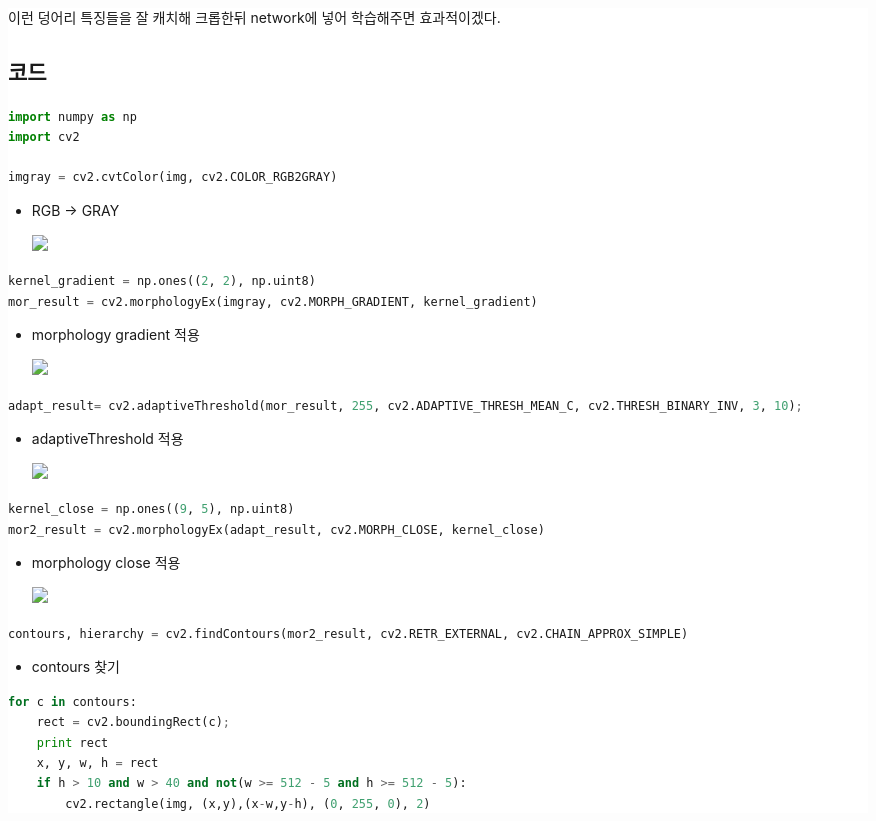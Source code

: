 이런 덩어리 특징들을 잘 캐치해 크롭한뒤 network에 넣어 학습해주면 효과적이겠다.

## 코드

```python
import numpy as np
import cv2

imgray = cv2.cvtColor(img, cv2.COLOR_RGB2GRAY)
```

- RGB -> GRAY

  <img src="./screen/1.png" width="50%">

```python
kernel_gradient = np.ones((2, 2), np.uint8)
mor_result = cv2.morphologyEx(imgray, cv2.MORPH_GRADIENT, kernel_gradient)
```

- morphology gradient 적용

  <img src="./screen/2.png" width="50%">

```python
adapt_result= cv2.adaptiveThreshold(mor_result, 255, cv2.ADAPTIVE_THRESH_MEAN_C, cv2.THRESH_BINARY_INV, 3, 10);

```

- adaptiveThreshold 적용

  <img src="./screen/3.png" width="50%">

```python
kernel_close = np.ones((9, 5), np.uint8)
mor2_result = cv2.morphologyEx(adapt_result, cv2.MORPH_CLOSE, kernel_close)
```

- morphology close 적용

  <img src="./screen/4.png" width="50%">

```python
contours, hierarchy = cv2.findContours(mor2_result, cv2.RETR_EXTERNAL, cv2.CHAIN_APPROX_SIMPLE)
```

- contours 찾기

```python
for c in contours:
    rect = cv2.boundingRect(c);
    print rect
    x, y, w, h = rect
    if h > 10 and w > 40 and not(w >= 512 - 5 and h >= 512 - 5):
        cv2.rectangle(img, (x,y),(x-w,y-h), (0, 255, 0), 2)
```
